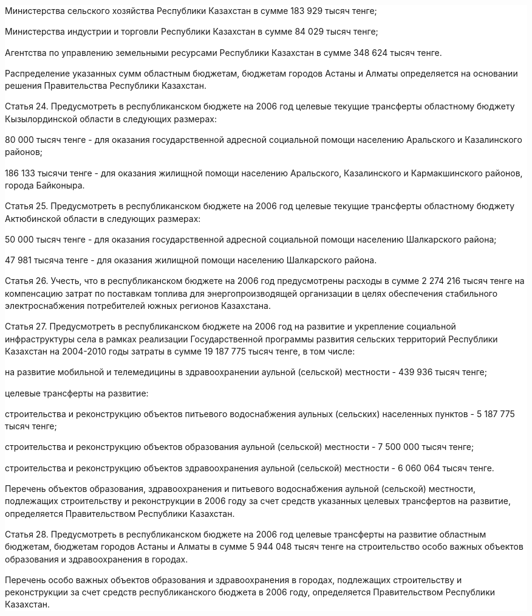 Министерства сельского хозяйства Республики Казахстан в сумме 183 929 тысяч тенге;

Министерства индустрии и торговли Республики Казахстан в сумме 84 029 тысяч тенге;

Агентства по управлению земельными ресурсами Республики Казахстан в сумме 348 624 тысяч тенге.

Распределение указанных сумм областным бюджетам, бюджетам городов Астаны и Алматы определяется на основании решения Правительства Республики Казахстан.

Статья 24. Предусмотреть в республиканском бюджете на 2006 год целевые текущие трансферты областному бюджету Кызылординской области в следующих размерах:

80 000 тысяч тенге - для оказания государственной адресной социальной помощи населению Аральского и Казалинского районов;

186 133 тысячи тенге - для оказания жилищной помощи населению Аральского, Казалинского и Кармакшинского районов, города Байконыра.

Статья 25. Предусмотреть в республиканском бюджете на 2006 год целевые текущие трансферты областному бюджету Актюбинской области в следующих размерах:

50 000 тысяч тенге - для оказания государственной адресной социальной помощи населению Шалкарского района;

47 981 тысяча тенге - для оказания жилищной помощи населению Шалкарского района.

Статья 26. Учесть, что в республиканском бюджете на 2006 год предусмотрены расходы в сумме 2 274 216 тысяч тенге на компенсацию затрат по поставкам топлива для энергопроизводящей организации в целях обеспечения стабильного электроснабжения потребителей южных регионов Казахстана.

Статья 27. Предусмотреть в республиканском бюджете на 2006 год на развитие и укрепление социальной инфраструктуры села в рамках реализации Государственной программы развития сельских территорий Республики Казахстан на 2004-2010 годы затраты в сумме 19 187 775 тысяч тенге, в том числе:

на развитие мобильной и телемедицины в здравоохранении аульной (сельской) местности - 439 936 тысяч тенге;

целевые трансферты на развитие:

строительства и реконструкцию объектов питьевого водоснабжения аульных (сельских) населенных пунктов - 5 187 775 тысяч тенге;

строительства и реконструкцию объектов образования аульной (сельской) местности - 7 500 000 тысяч тенге;

строительства и реконструкцию объектов здравоохранения аульной (сельской) местности - 6 060 064 тысяч тенге.

Перечень объектов образования, здравоохранения и питьевого водоснабжения аульной (сельской) местности, подлежащих строительству и реконструкции в 2006 году за счет средств указанных целевых трансфертов на развитие, определяется Правительством Республики Казахстан.

Статья 28. Предусмотреть в республиканском бюджете на 2006 год целевые трансферты на развитие областным бюджетам, бюджетам городов Астаны и Алматы в сумме 5 944 048 тысяч тенге на строительство особо важных объектов образования и здравоохранения в городах.

Перечень особо важных объектов образования и здравоохранения в городах, подлежащих строительству и реконструкции за счет средств республиканского бюджета в 2006 году, определяется Правительством Республики Казахстан.
